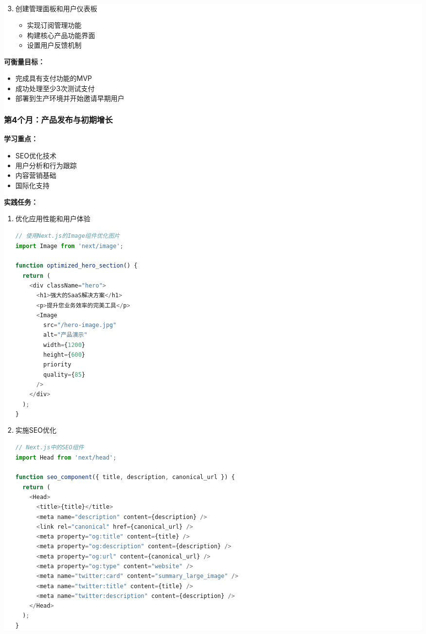 3. 创建管理面板和用户仪表板
    
    - 实现订阅管理功能
    - 构建核心产品功能界面
    - 设置用户反馈机制

**可衡量目标：**

- 完成具有支付功能的MVP
- 成功处理至少3次测试支付
- 部署到生产环境并开始邀请早期用户

### 第4个月：产品发布与初期增长

**学习重点：**

- SEO优化技术
- 用户分析和行为跟踪
- 内容营销基础
- 国际化支持

**实践任务：**

1. 优化应用性能和用户体验
    
    ```javascript
    // 使用Next.js的Image组件优化图片
    import Image from 'next/image';
    
    function optimized_hero_section() {
      return (
        <div className="hero">
          <h1>强大的SaaS解决方案</h1>
          <p>提升您业务效率的完美工具</p>
          <Image
            src="/hero-image.jpg"
            alt="产品演示"
            width={1200}
            height={600}
            priority
            quality={85}
          />
        </div>
      );
    }
    ```
    
2. 实施SEO优化
    
    ```javascript
    // Next.js中的SEO组件
    import Head from 'next/head';
    
    function seo_component({ title, description, canonical_url }) {
      return (
        <Head>
          <title>{title}</title>
          <meta name="description" content={description} />
          <link rel="canonical" href={canonical_url} />
          <meta property="og:title" content={title} />
          <meta property="og:description" content={description} />
          <meta property="og:url" content={canonical_url} />
          <meta property="og:type" content="website" />
          <meta name="twitter:card" content="summary_large_image" />
          <meta name="twitter:title" content={title} />
          <meta name="twitter:description" content={description} />
        </Head>
      );
    }